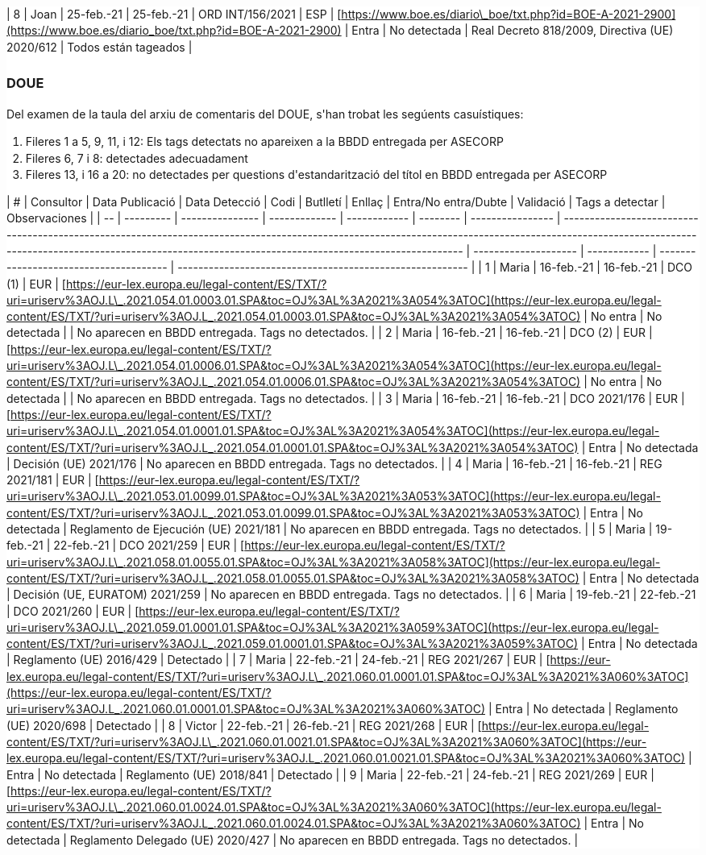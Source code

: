 | 8 | Joan      | 25-feb.-21      | 25-feb.-21    | ORD INT/156/2021 | ESP      |  [https://www.boe.es/diario\_boe/txt.php?id=BOE-A-2021-2900](https://www.boe.es/diario_boe/txt.php?id=BOE-A-2021-2900) | Entra                | No detectada | Real Decreto 818/2009, Directiva (UE) 2020/612                                                                      | Todos están tageados                                                                                           |

### DOUE

Del examen de la taula del arxiu de comentaris del DOUE, s'han trobat les segúents casuístiques:
1. Fileres 1 a 5, 9, 11, i 12: Els tags detectats no apareixen a la BBDD entregada per ASECORP
2. Fileres 6, 7 i 8: detectades adecuadament
3. Fileres 13, i 16 a 20: no detectades per questions d'estandarització del títol en BBDD entregada per ASECORP

| #  | Consultor | Data Publicació | Data Detecció | Codi         | Butlletí |  Enllaç                                                                                                                                                                                                                                                  | Entra/No entra/Dubte | Validació    | Tags a detectar                        | Observaciones                                            |
| -- | --------- | --------------- | ------------- | ------------ | -------- | ---------------- | ------------------------------------------------------------------------------------------------------------------------------------------------------------------------------------------------------------------------------------------------------- | -------------------- | ------------ | -------------------------------------- | -------------------------------------------------------- |
| 1  | Maria     | 16-feb.-21      | 16-feb.-21    | DCO (1)      | EUR      |  [https://eur-lex.europa.eu/legal-content/ES/TXT/?uri=uriserv%3AOJ.L\_.2021.054.01.0003.01.SPA&toc=OJ%3AL%3A2021%3A054%3ATOC](https://eur-lex.europa.eu/legal-content/ES/TXT/?uri=uriserv%3AOJ.L_.2021.054.01.0003.01.SPA&toc=OJ%3AL%3A2021%3A054%3ATOC) | No entra             | No detectada |                                        | No aparecen en BBDD entregada. Tags no detectados.       |
| 2  | Maria     | 16-feb.-21      | 16-feb.-21    | DCO (2)      | EUR      |  [https://eur-lex.europa.eu/legal-content/ES/TXT/?uri=uriserv%3AOJ.L\_.2021.054.01.0006.01.SPA&toc=OJ%3AL%3A2021%3A054%3ATOC](https://eur-lex.europa.eu/legal-content/ES/TXT/?uri=uriserv%3AOJ.L_.2021.054.01.0006.01.SPA&toc=OJ%3AL%3A2021%3A054%3ATOC) | No entra             | No detectada |                                        | No aparecen en BBDD entregada. Tags no detectados.       |
| 3  | Maria     | 16-feb.-21      | 16-feb.-21    | DCO 2021/176 | EUR      |  [https://eur-lex.europa.eu/legal-content/ES/TXT/?uri=uriserv%3AOJ.L\_.2021.054.01.0001.01.SPA&toc=OJ%3AL%3A2021%3A054%3ATOC](https://eur-lex.europa.eu/legal-content/ES/TXT/?uri=uriserv%3AOJ.L_.2021.054.01.0001.01.SPA&toc=OJ%3AL%3A2021%3A054%3ATOC) | Entra                | No detectada | Decisión (UE) 2021/176                 | No aparecen en BBDD entregada. Tags no detectados.       |
| 4  | Maria     | 16-feb.-21      | 16-feb.-21    | REG 2021/181 | EUR      |  [https://eur-lex.europa.eu/legal-content/ES/TXT/?uri=uriserv%3AOJ.L\_.2021.053.01.0099.01.SPA&toc=OJ%3AL%3A2021%3A053%3ATOC](https://eur-lex.europa.eu/legal-content/ES/TXT/?uri=uriserv%3AOJ.L_.2021.053.01.0099.01.SPA&toc=OJ%3AL%3A2021%3A053%3ATOC) | Entra                | No detectada | Reglamento de Ejecución (UE) 2021/181  | No aparecen en BBDD entregada. Tags no detectados.       |
| 5  | Maria     | 19-feb.-21      | 22-feb.-21    | DCO 2021/259 | EUR      |  [https://eur-lex.europa.eu/legal-content/ES/TXT/?uri=uriserv%3AOJ.L\_.2021.058.01.0055.01.SPA&toc=OJ%3AL%3A2021%3A058%3ATOC](https://eur-lex.europa.eu/legal-content/ES/TXT/?uri=uriserv%3AOJ.L_.2021.058.01.0055.01.SPA&toc=OJ%3AL%3A2021%3A058%3ATOC) | Entra                | No detectada | Decisión (UE, EURATOM) 2021/259        | No aparecen en BBDD entregada. Tags no detectados.       |
| 6  | Maria     | 19-feb.-21      | 22-feb.-21    | DCO 2021/260 | EUR      |  [https://eur-lex.europa.eu/legal-content/ES/TXT/?uri=uriserv%3AOJ.L\_.2021.059.01.0001.01.SPA&toc=OJ%3AL%3A2021%3A059%3ATOC](https://eur-lex.europa.eu/legal-content/ES/TXT/?uri=uriserv%3AOJ.L_.2021.059.01.0001.01.SPA&toc=OJ%3AL%3A2021%3A059%3ATOC) | Entra                | No detectada | Reglamento (UE) 2016/429               | Detectado                                                |
| 7  | Maria     | 22-feb.-21      | 24-feb.-21    | REG 2021/267 | EUR      |  [https://eur-lex.europa.eu/legal-content/ES/TXT/?uri=uriserv%3AOJ.L\_.2021.060.01.0001.01.SPA&toc=OJ%3AL%3A2021%3A060%3ATOC](https://eur-lex.europa.eu/legal-content/ES/TXT/?uri=uriserv%3AOJ.L_.2021.060.01.0001.01.SPA&toc=OJ%3AL%3A2021%3A060%3ATOC) | Entra                | No detectada | Reglamento (UE) 2020/698               | Detectado                                                |
| 8  | Victor    | 22-feb.-21      | 26-feb.-21    | REG 2021/268 | EUR      |  [https://eur-lex.europa.eu/legal-content/ES/TXT/?uri=uriserv%3AOJ.L\_.2021.060.01.0021.01.SPA&toc=OJ%3AL%3A2021%3A060%3ATOC](https://eur-lex.europa.eu/legal-content/ES/TXT/?uri=uriserv%3AOJ.L_.2021.060.01.0021.01.SPA&toc=OJ%3AL%3A2021%3A060%3ATOC) | Entra                | No detectada | Reglamento (UE) 2018/841               | Detectado                                                |
| 9  | Maria     | 22-feb.-21      | 24-feb.-21    | REG 2021/269 | EUR      |  [https://eur-lex.europa.eu/legal-content/ES/TXT/?uri=uriserv%3AOJ.L\_.2021.060.01.0024.01.SPA&toc=OJ%3AL%3A2021%3A060%3ATOC](https://eur-lex.europa.eu/legal-content/ES/TXT/?uri=uriserv%3AOJ.L_.2021.060.01.0024.01.SPA&toc=OJ%3AL%3A2021%3A060%3ATOC) | Entra                | No detectada | Reglamento Delegado (UE) 2020/427      | No aparecen en BBDD entregada. Tags no detectados.       |